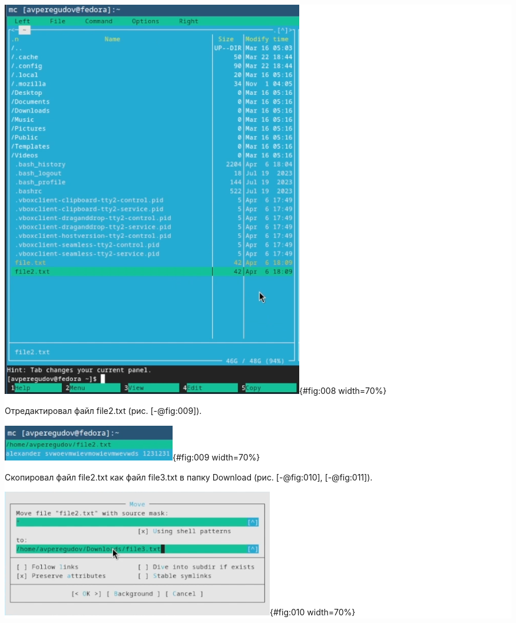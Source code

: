 ![Скопированный файл](image/8.PNG){#fig:008 width=70%}

Отредактировал файл file2.txt (рис. [-@fig:009]).

![Отредактированный файл](image/9.PNG){#fig:009 width=70%}

Скопировал файл file2.txt как файл file3.txt в папку Download (рис. [-@fig:010], [-@fig:011]).

![Меню перемещения](image/10.PNG){#fig:010 width=70%}

